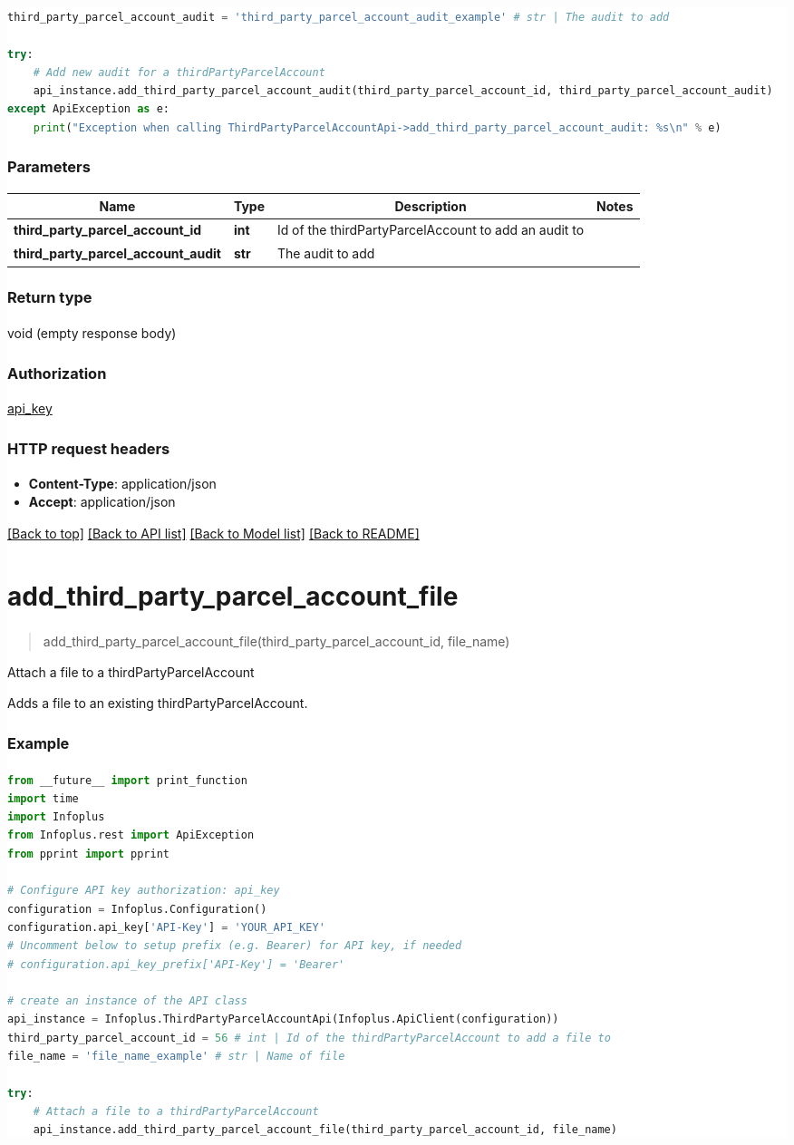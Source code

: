 ```python
third_party_parcel_account_audit = 'third_party_parcel_account_audit_example' # str | The audit to add

try:
    # Add new audit for a thirdPartyParcelAccount
    api_instance.add_third_party_parcel_account_audit(third_party_parcel_account_id, third_party_parcel_account_audit)
except ApiException as e:
    print("Exception when calling ThirdPartyParcelAccountApi->add_third_party_parcel_account_audit: %s\n" % e)
```

### Parameters

Name | Type | Description  | Notes
------------- | ------------- | ------------- | -------------
 **third_party_parcel_account_id** | **int**| Id of the thirdPartyParcelAccount to add an audit to | 
 **third_party_parcel_account_audit** | **str**| The audit to add | 

### Return type

void (empty response body)

### Authorization

[api_key](../README.md#api_key)

### HTTP request headers

 - **Content-Type**: application/json
 - **Accept**: application/json

[[Back to top]](#) [[Back to API list]](../README.md#documentation-for-api-endpoints) [[Back to Model list]](../README.md#documentation-for-models) [[Back to README]](../README.md)

# **add_third_party_parcel_account_file**
> add_third_party_parcel_account_file(third_party_parcel_account_id, file_name)

Attach a file to a thirdPartyParcelAccount

Adds a file to an existing thirdPartyParcelAccount.

### Example
```python
from __future__ import print_function
import time
import Infoplus
from Infoplus.rest import ApiException
from pprint import pprint

# Configure API key authorization: api_key
configuration = Infoplus.Configuration()
configuration.api_key['API-Key'] = 'YOUR_API_KEY'
# Uncomment below to setup prefix (e.g. Bearer) for API key, if needed
# configuration.api_key_prefix['API-Key'] = 'Bearer'

# create an instance of the API class
api_instance = Infoplus.ThirdPartyParcelAccountApi(Infoplus.ApiClient(configuration))
third_party_parcel_account_id = 56 # int | Id of the thirdPartyParcelAccount to add a file to
file_name = 'file_name_example' # str | Name of file

try:
    # Attach a file to a thirdPartyParcelAccount
    api_instance.add_third_party_parcel_account_file(third_party_parcel_account_id, file_name)
```